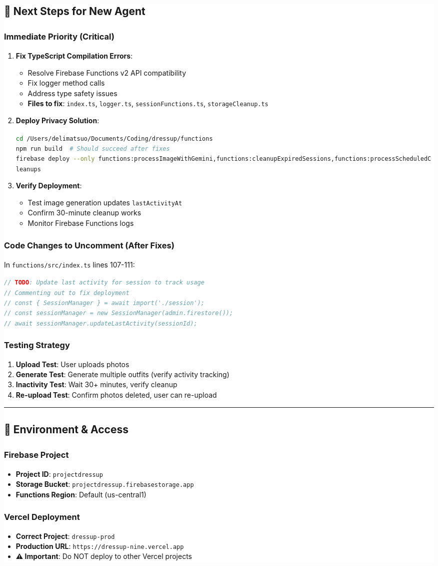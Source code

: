 ## 🚀 Next Steps for New Agent

### Immediate Priority (Critical)
1. **Fix TypeScript Compilation Errors**:
   - Resolve Firebase Functions v2 API compatibility
   - Fix logger method calls
   - Address type safety issues
   - **Files to fix**: `index.ts`, `logger.ts`, `sessionFunctions.ts`, `storageCleanup.ts`

2. **Deploy Privacy Solution**:
   ```bash
   cd /Users/delimatsuo/Documents/Coding/dressup/functions
   npm run build  # Should succeed after fixes
   firebase deploy --only functions:processImageWithGemini,functions:cleanupExpiredSessions,functions:processScheduledCleanups
   ```

3. **Verify Deployment**:
   - Test image generation updates `lastActivityAt`
   - Confirm 30-minute cleanup works
   - Monitor Firebase Functions logs

### Code Changes to Uncomment (After Fixes)
In `functions/src/index.ts` lines 107-111:
```typescript
// TODO: Update last activity for session to track usage
// Commenting out to fix deployment
// const { SessionManager } = await import('./session');
// const sessionManager = new SessionManager(admin.firestore());
// await sessionManager.updateLastActivity(sessionId);
```

### Testing Strategy
1. **Upload Test**: User uploads photos
2. **Generate Test**: Generate multiple outfits (verify activity tracking)  
3. **Inactivity Test**: Wait 30+ minutes, verify cleanup
4. **Re-upload Test**: Confirm photos deleted, user can re-upload

---

## 🔐 Environment & Access

### Firebase Project
- **Project ID**: `projectdressup`
- **Storage Bucket**: `projectdressup.firebasestorage.app`
- **Functions Region**: Default (us-central1)

### Vercel Deployment
- **Correct Project**: `dressup-prod` 
- **Production URL**: `https://dressup-nine.vercel.app`
- **⚠️ Important**: Do NOT deploy to other Vercel projects
